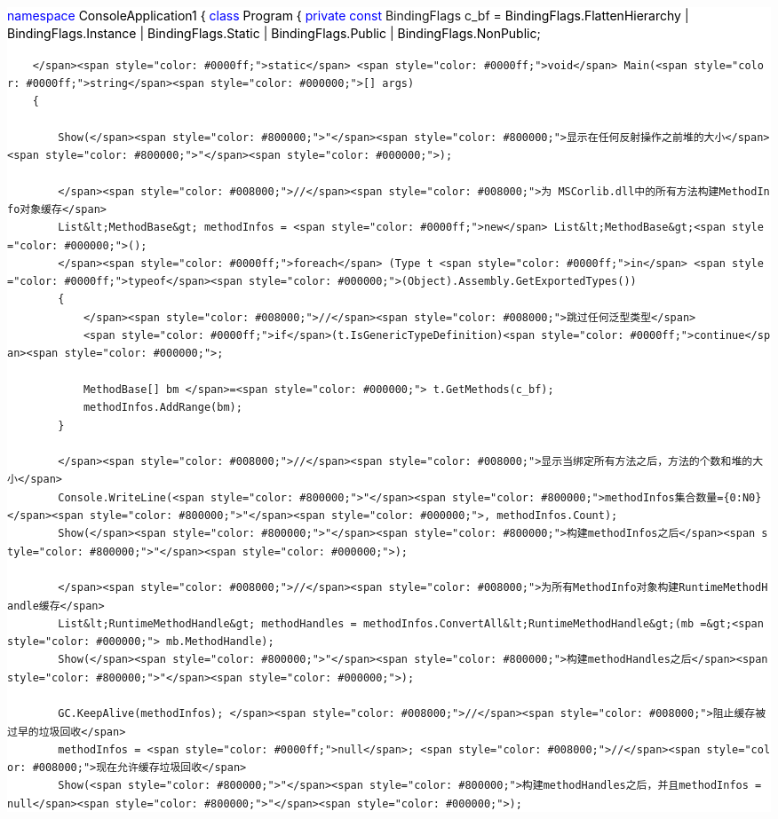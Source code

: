 </span><span style="color: #0000ff;">namespace</span><span style="color: #000000;"> ConsoleApplication1
{
    </span><span style="color: #0000ff;">class</span><span style="color: #000000;"> Program
    {
        </span><span style="color: #0000ff;">private</span> <span style="color: #0000ff;">const</span> BindingFlags c_bf =<span style="color: #000000;">
            BindingFlags.FlattenHierarchy </span>|<span style="color: #000000;"> 
            BindingFlags.Instance </span>|<span style="color: #000000;"> 
            BindingFlags.Static </span>|<span style="color: #000000;"> 
            BindingFlags.Public </span>|<span style="color: #000000;">
            BindingFlags.NonPublic;

        </span><span style="color: #0000ff;">static</span> <span style="color: #0000ff;">void</span> Main(<span style="color: #0000ff;">string</span><span style="color: #000000;">[] args)
        {
            
            Show(</span><span style="color: #800000;">"</span><span style="color: #800000;">显示在任何反射操作之前堆的大小</span><span style="color: #800000;">"</span><span style="color: #000000;">);

            </span><span style="color: #008000;">//</span><span style="color: #008000;">为 MSCorlib.dll中的所有方法构建MethodInfo对象缓存</span>
            List&lt;MethodBase&gt; methodInfos = <span style="color: #0000ff;">new</span> List&lt;MethodBase&gt;<span style="color: #000000;">();
            </span><span style="color: #0000ff;">foreach</span> (Type t <span style="color: #0000ff;">in</span> <span style="color: #0000ff;">typeof</span><span style="color: #000000;">(Object).Assembly.GetExportedTypes())
            {
                </span><span style="color: #008000;">//</span><span style="color: #008000;">跳过任何泛型类型</span>
                <span style="color: #0000ff;">if</span>(t.IsGenericTypeDefinition)<span style="color: #0000ff;">continue</span><span style="color: #000000;">;

                MethodBase[] bm </span>=<span style="color: #000000;"> t.GetMethods(c_bf);
                methodInfos.AddRange(bm);
            }

            </span><span style="color: #008000;">//</span><span style="color: #008000;">显示当绑定所有方法之后，方法的个数和堆的大小</span>
            Console.WriteLine(<span style="color: #800000;">"</span><span style="color: #800000;">methodInfos集合数量={0:N0}</span><span style="color: #800000;">"</span><span style="color: #000000;">, methodInfos.Count);
            Show(</span><span style="color: #800000;">"</span><span style="color: #800000;">构建methodInfos之后</span><span style="color: #800000;">"</span><span style="color: #000000;">);

            </span><span style="color: #008000;">//</span><span style="color: #008000;">为所有MethodInfo对象构建RuntimeMethodHandle缓存</span>
            List&lt;RuntimeMethodHandle&gt; methodHandles = methodInfos.ConvertAll&lt;RuntimeMethodHandle&gt;(mb =&gt;<span style="color: #000000;"> mb.MethodHandle);
            Show(</span><span style="color: #800000;">"</span><span style="color: #800000;">构建methodHandles之后</span><span style="color: #800000;">"</span><span style="color: #000000;">);

            GC.KeepAlive(methodInfos); </span><span style="color: #008000;">//</span><span style="color: #008000;">阻止缓存被过早的垃圾回收</span>
            methodInfos = <span style="color: #0000ff;">null</span>; <span style="color: #008000;">//</span><span style="color: #008000;">现在允许缓存垃圾回收</span>
            Show(<span style="color: #800000;">"</span><span style="color: #800000;">构建methodHandles之后，并且methodInfos = null</span><span style="color: #800000;">"</span><span style="color: #000000;">);
